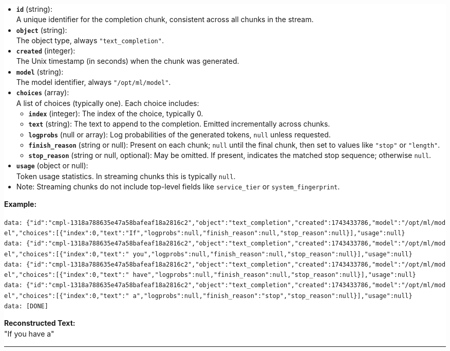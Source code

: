 - **`id`** (string):  
  A unique identifier for the completion chunk, consistent across all chunks in the stream.
- **`object`** (string):  
  The object type, always `"text_completion"`.
- **`created`** (integer):  
  The Unix timestamp (in seconds) when the chunk was generated.
- **`model`** (string):  
  The model identifier, always `"/opt/ml/model"`.
- **`choices`** (array):  
  A list of choices (typically one). Each choice includes:
  - **`index`** (integer): The index of the choice, typically 0.
  - **`text`** (string): The text to append to the completion. Emitted incrementally across chunks.
  - **`logprobs`** (null or array): Log probabilities of the generated tokens, `null` unless requested.
  - **`finish_reason`** (string or null): Present on each chunk; `null` until the final chunk, then set to values like `"stop"` or `"length"`.
  - **`stop_reason`** (string or null, optional): May be omitted. If present, indicates the matched stop sequence; otherwise `null`.
- **`usage`** (object or null):  
  Token usage statistics. In streaming chunks this is typically `null`.
- Note: Streaming chunks do not include top-level fields like `service_tier` or `system_fingerprint`.

**Example:**

```plaintext
data: {"id":"cmpl-1318a788635e47a58bafeaf18a2816c2","object":"text_completion","created":1743433786,"model":"/opt/ml/model","choices":[{"index":0,"text":"If","logprobs":null,"finish_reason":null,"stop_reason":null}],"usage":null}
data: {"id":"cmpl-1318a788635e47a58bafeaf18a2816c2","object":"text_completion","created":1743433786,"model":"/opt/ml/model","choices":[{"index":0,"text":" you","logprobs":null,"finish_reason":null,"stop_reason":null}],"usage":null}
data: {"id":"cmpl-1318a788635e47a58bafeaf18a2816c2","object":"text_completion","created":1743433786,"model":"/opt/ml/model","choices":[{"index":0,"text":" have","logprobs":null,"finish_reason":null,"stop_reason":null}],"usage":null}
data: {"id":"cmpl-1318a788635e47a58bafeaf18a2816c2","object":"text_completion","created":1743433786,"model":"/opt/ml/model","choices":[{"index":0,"text":" a","logprobs":null,"finish_reason":"stop","stop_reason":null}],"usage":null}
data: [DONE]
```

**Reconstructed Text:**  
"If you have a"

---

